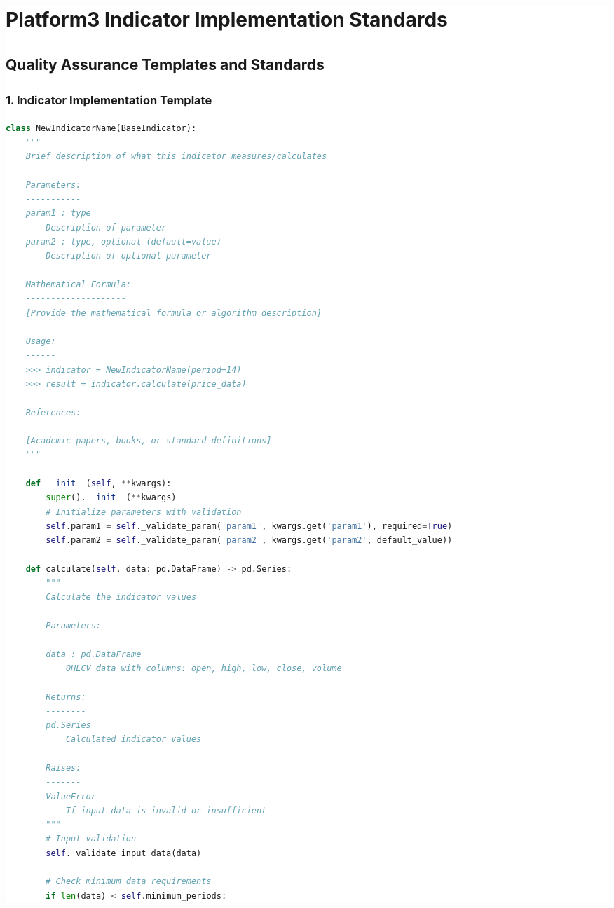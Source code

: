 # Platform3 Indicator Implementation Standards

## Quality Assurance Templates and Standards

### 1. **Indicator Implementation Template**

```python
class NewIndicatorName(BaseIndicator):
    """
    Brief description of what this indicator measures/calculates
    
    Parameters:
    -----------
    param1 : type
        Description of parameter
    param2 : type, optional (default=value)
        Description of optional parameter
        
    Mathematical Formula:
    --------------------
    [Provide the mathematical formula or algorithm description]
    
    Usage:
    ------
    >>> indicator = NewIndicatorName(period=14)
    >>> result = indicator.calculate(price_data)
    
    References:
    -----------
    [Academic papers, books, or standard definitions]
    """
    
    def __init__(self, **kwargs):
        super().__init__(**kwargs)
        # Initialize parameters with validation
        self.param1 = self._validate_param('param1', kwargs.get('param1'), required=True)
        self.param2 = self._validate_param('param2', kwargs.get('param2', default_value))
        
    def calculate(self, data: pd.DataFrame) -> pd.Series:
        """
        Calculate the indicator values
        
        Parameters:
        -----------
        data : pd.DataFrame
            OHLCV data with columns: open, high, low, close, volume
            
        Returns:
        --------
        pd.Series
            Calculated indicator values
            
        Raises:
        -------
        ValueError
            If input data is invalid or insufficient
        """
        # Input validation
        self._validate_input_data(data)
        
        # Check minimum data requirements
        if len(data) < self.minimum_periods:
```